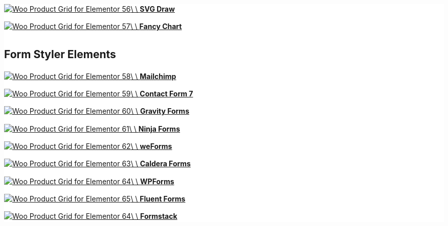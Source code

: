 [![Woo Product Grid for Elementor 56](https://essential-addons.com/wp-content/uploads/2020/04/SVG-draw-1.svg)\\
\\
**SVG Draw**](https://essential-addons.com/elementor/svg-draw/)

[![Woo Product Grid for Elementor 57](https://essential-addons.com/wp-content/uploads/2020/04/fancy-chart-1.svg)\\
\\
**Fancy Chart**](https://essential-addons.com/elementor/fancy-chart/)

## Form Styler Elements

[![Woo Product Grid for Elementor 58](https://essential-addons.com/wp-content/uploads/2020/04/mailchimp.svg)\\
\\
**Mailchimp**](https://essential-addons.com/elementor/mailchimp/)

[![Woo Product Grid for Elementor 59](https://essential-addons.com/wp-content/uploads/2020/04/contact-form-7.svg)\\
\\
**Contact Form 7**](https://essential-addons.com/elementor/contact-form-7/)

[![Woo Product Grid for Elementor 60](https://essential-addons.com/wp-content/uploads/2020/04/gravity-form.svg)\\
\\
**Gravity Forms**](https://essential-addons.com/elementor/gravity-forms/)

[![Woo Product Grid for Elementor 61](https://essential-addons.com/wp-content/uploads/2020/04/ninja-forms.svg)\\
\\
**Ninja Forms**](https://essential-addons.com/elementor/ninja-forms/)

[![Woo Product Grid for Elementor 62](https://essential-addons.com/wp-content/uploads/2020/04/weforms.svg)\\
\\
**weForms**](https://essential-addons.com/elementor/weforms/)

[![Woo Product Grid for Elementor 63](https://essential-addons.com/wp-content/uploads/2020/04/caldera-forms.svg)\\
\\
**Caldera Forms**](https://essential-addons.com/elementor/caldera-forms/)

[![Woo Product Grid for Elementor 64](https://essential-addons.com/wp-content/uploads/2020/04/wpforms.svg)\\
\\
**WPForms**](https://essential-addons.com/elementor/wpforms/)

[![Woo Product Grid for Elementor 65](https://essential-addons.com/wp-content/uploads/2020/04/fluent-forms.svg)\\
\\
**Fluent Forms**](https://essential-addons.com/elementor/fluentform/)

[![Woo Product Grid for Elementor 64](https://essential-addons.com/wp-content/uploads/2020/04/wpforms.svg)\\
\\
**Formstack**](https://essential-addons.com/elementor/formstack/)
